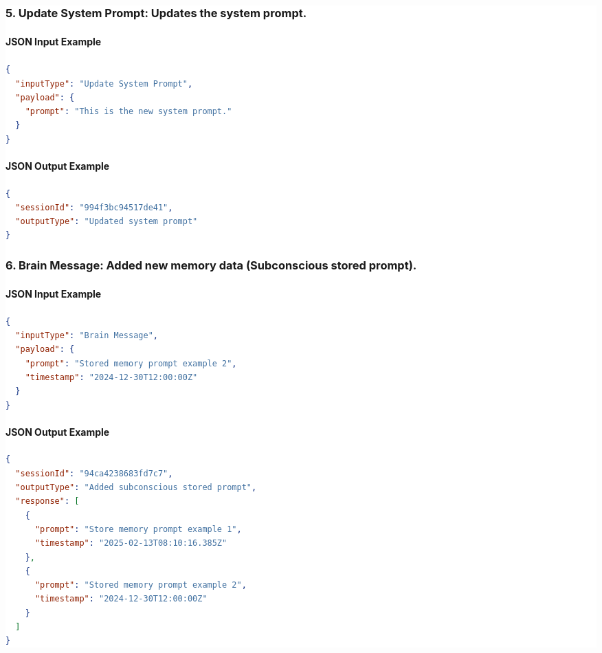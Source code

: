 ### 5. **Update System Prompt**: Updates the system prompt.

#### JSON Input Example

```json
{
  "inputType": "Update System Prompt",
  "payload": {
    "prompt": "This is the new system prompt."
  }
}
```

#### JSON Output Example

```json
{
  "sessionId": "994f3bc94517de41",
  "outputType": "Updated system prompt"
}
```

### 6. **Brain Message**: Added new memory data (Subconscious stored prompt).

#### JSON Input Example

```json
{
  "inputType": "Brain Message",
  "payload": {
    "prompt": "Stored memory prompt example 2",
    "timestamp": "2024-12-30T12:00:00Z"
  }
}
```

#### JSON Output Example

```json
{
  "sessionId": "94ca4238683fd7c7",
  "outputType": "Added subconscious stored prompt",
  "response": [
    {
      "prompt": "Store memory prompt example 1",
      "timestamp": "2025-02-13T08:10:16.385Z"
    },
    {
      "prompt": "Stored memory prompt example 2",
      "timestamp": "2024-12-30T12:00:00Z"
    }
  ]
}
```
